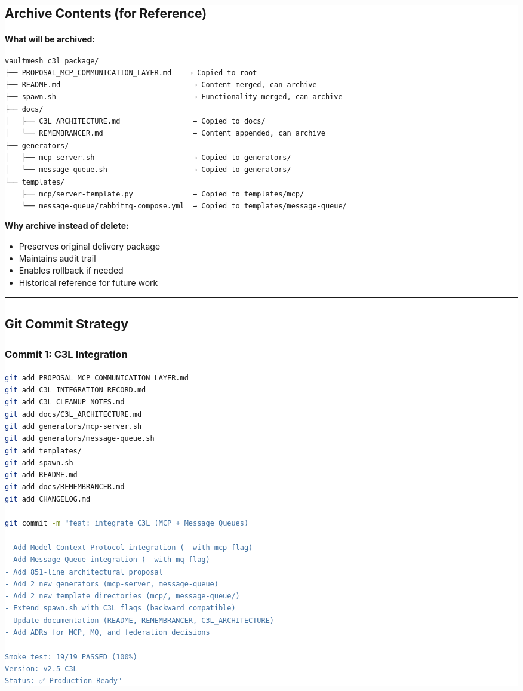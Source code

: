 ## Archive Contents (for Reference)

**What will be archived:**
```
vaultmesh_c3l_package/
├── PROPOSAL_MCP_COMMUNICATION_LAYER.md    → Copied to root
├── README.md                               → Content merged, can archive
├── spawn.sh                                → Functionality merged, can archive
├── docs/
│   ├── C3L_ARCHITECTURE.md                 → Copied to docs/
│   └── REMEMBRANCER.md                     → Content appended, can archive
├── generators/
│   ├── mcp-server.sh                       → Copied to generators/
│   └── message-queue.sh                    → Copied to generators/
└── templates/
    ├── mcp/server-template.py              → Copied to templates/mcp/
    └── message-queue/rabbitmq-compose.yml  → Copied to templates/message-queue/
```

**Why archive instead of delete:**
- Preserves original delivery package
- Maintains audit trail
- Enables rollback if needed
- Historical reference for future work

---

## Git Commit Strategy

### Commit 1: C3L Integration
```bash
git add PROPOSAL_MCP_COMMUNICATION_LAYER.md
git add C3L_INTEGRATION_RECORD.md
git add C3L_CLEANUP_NOTES.md
git add docs/C3L_ARCHITECTURE.md
git add generators/mcp-server.sh
git add generators/message-queue.sh
git add templates/
git add spawn.sh
git add README.md
git add docs/REMEMBRANCER.md
git add CHANGELOG.md

git commit -m "feat: integrate C3L (MCP + Message Queues)

- Add Model Context Protocol integration (--with-mcp flag)
- Add Message Queue integration (--with-mq flag)
- Add 851-line architectural proposal
- Add 2 new generators (mcp-server, message-queue)
- Add 2 new template directories (mcp/, message-queue/)
- Extend spawn.sh with C3L flags (backward compatible)
- Update documentation (README, REMEMBRANCER, C3L_ARCHITECTURE)
- Add ADRs for MCP, MQ, and federation decisions

Smoke test: 19/19 PASSED (100%)
Version: v2.5-C3L
Status: ✅ Production Ready"
```
